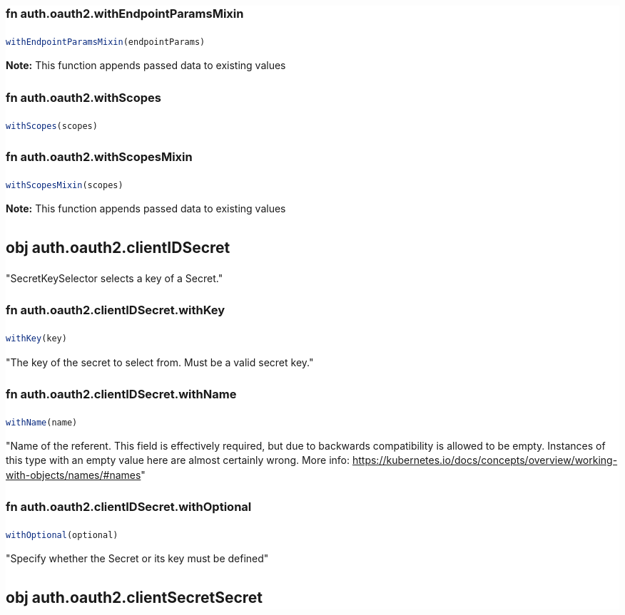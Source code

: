 
### fn auth.oauth2.withEndpointParamsMixin

```ts
withEndpointParamsMixin(endpointParams)
```



**Note:** This function appends passed data to existing values

### fn auth.oauth2.withScopes

```ts
withScopes(scopes)
```



### fn auth.oauth2.withScopesMixin

```ts
withScopesMixin(scopes)
```



**Note:** This function appends passed data to existing values

## obj auth.oauth2.clientIDSecret

"SecretKeySelector selects a key of a Secret."

### fn auth.oauth2.clientIDSecret.withKey

```ts
withKey(key)
```

"The key of the secret to select from.  Must be a valid secret key."

### fn auth.oauth2.clientIDSecret.withName

```ts
withName(name)
```

"Name of the referent. This field is effectively required, but due to backwards compatibility is allowed to be empty. Instances of this type with an empty value here are almost certainly wrong. More info: https://kubernetes.io/docs/concepts/overview/working-with-objects/names/#names"

### fn auth.oauth2.clientIDSecret.withOptional

```ts
withOptional(optional)
```

"Specify whether the Secret or its key must be defined"

## obj auth.oauth2.clientSecretSecret
